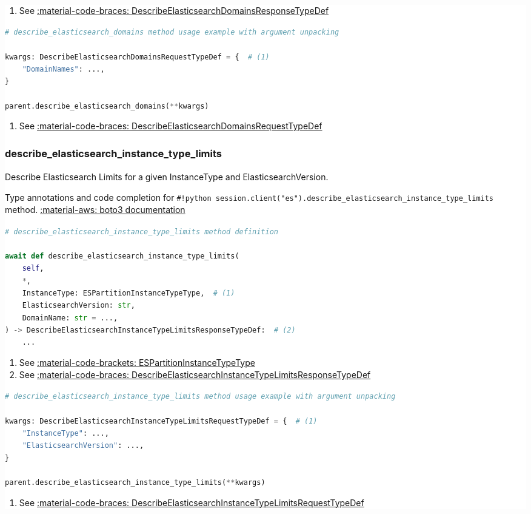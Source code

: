 1. See [:material-code-braces: DescribeElasticsearchDomainsResponseTypeDef](./type_defs.md#describeelasticsearchdomainsresponsetypedef)


```python
# describe_elasticsearch_domains method usage example with argument unpacking

kwargs: DescribeElasticsearchDomainsRequestTypeDef = {  # (1)
    "DomainNames": ...,
}

parent.describe_elasticsearch_domains(**kwargs)
```

1. See [:material-code-braces: DescribeElasticsearchDomainsRequestTypeDef](./type_defs.md#describeelasticsearchdomainsrequesttypedef)

### describe\_elasticsearch\_instance\_type\_limits

Describe Elasticsearch Limits for a given InstanceType and ElasticsearchVersion.

Type annotations and code completion for `#!python session.client("es").describe_elasticsearch_instance_type_limits` method.
[:material-aws: boto3 documentation](https://boto3.amazonaws.com/v1/documentation/api/latest/reference/services/es.html#ElasticsearchService.Client)

```python
# describe_elasticsearch_instance_type_limits method definition

await def describe_elasticsearch_instance_type_limits(
    self,
    *,
    InstanceType: ESPartitionInstanceTypeType,  # (1)
    ElasticsearchVersion: str,
    DomainName: str = ...,
) -> DescribeElasticsearchInstanceTypeLimitsResponseTypeDef:  # (2)
    ...
```

1. See [:material-code-brackets: ESPartitionInstanceTypeType](./literals.md#espartitioninstancetypetype)
2. See [:material-code-braces: DescribeElasticsearchInstanceTypeLimitsResponseTypeDef](./type_defs.md#describeelasticsearchinstancetypelimitsresponsetypedef)


```python
# describe_elasticsearch_instance_type_limits method usage example with argument unpacking

kwargs: DescribeElasticsearchInstanceTypeLimitsRequestTypeDef = {  # (1)
    "InstanceType": ...,
    "ElasticsearchVersion": ...,
}

parent.describe_elasticsearch_instance_type_limits(**kwargs)
```

1. See [:material-code-braces: DescribeElasticsearchInstanceTypeLimitsRequestTypeDef](./type_defs.md#describeelasticsearchinstancetypelimitsrequesttypedef)
